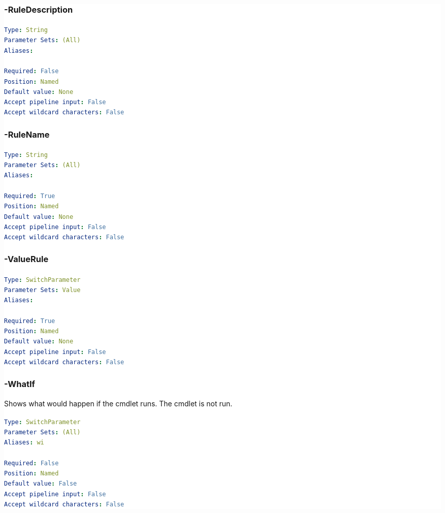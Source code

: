 ### -RuleDescription
```yaml
Type: String
Parameter Sets: (All)
Aliases: 

Required: False
Position: Named
Default value: None
Accept pipeline input: False
Accept wildcard characters: False
```

### -RuleName
```yaml
Type: String
Parameter Sets: (All)
Aliases: 

Required: True
Position: Named
Default value: None
Accept pipeline input: False
Accept wildcard characters: False
```

### -ValueRule
```yaml
Type: SwitchParameter
Parameter Sets: Value
Aliases: 

Required: True
Position: Named
Default value: None
Accept pipeline input: False
Accept wildcard characters: False
```

### -WhatIf
Shows what would happen if the cmdlet runs.
The cmdlet is not run.

```yaml
Type: SwitchParameter
Parameter Sets: (All)
Aliases: wi

Required: False
Position: Named
Default value: False
Accept pipeline input: False
Accept wildcard characters: False
```
